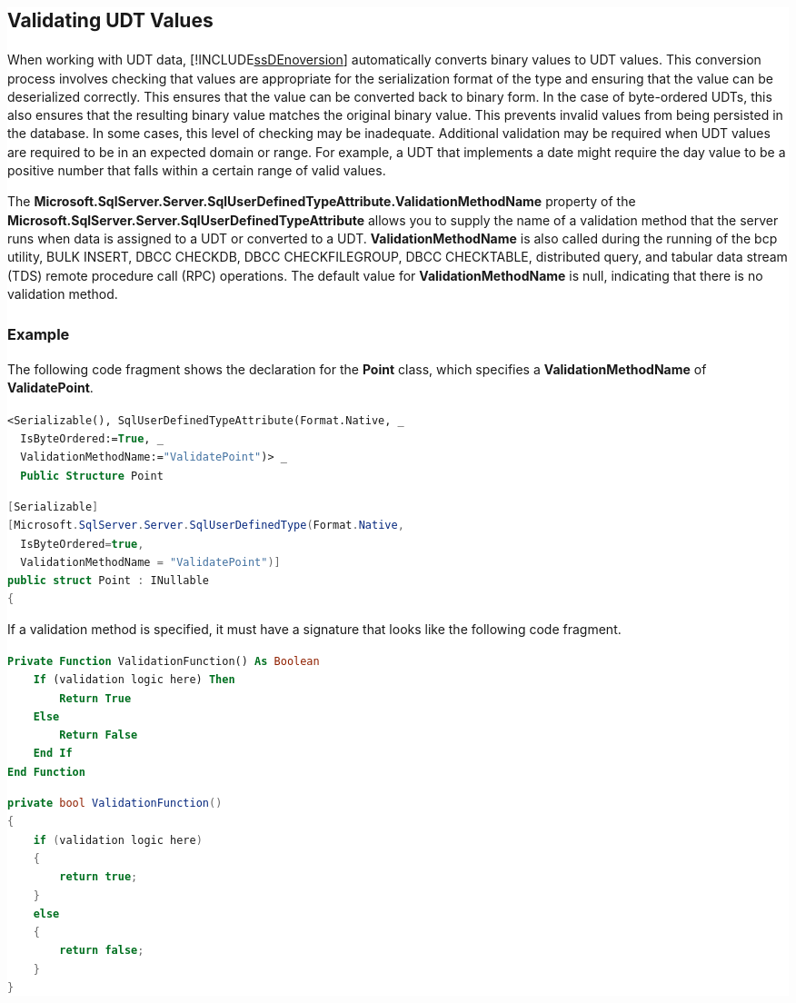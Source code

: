 ## Validating UDT Values  
 When working with UDT data, [!INCLUDE[ssDEnoversion](../../includes/ssdenoversion-md.md)] automatically converts binary values to UDT values. This conversion process involves checking that values are appropriate for the serialization format of the type and ensuring that the value can be deserialized correctly. This ensures that the value can be converted back to binary form. In the case of byte-ordered UDTs, this also ensures that the resulting binary value matches the original binary value. This prevents invalid values from being persisted in the database. In some cases, this level of checking may be inadequate. Additional validation may be required when UDT values are required to be in an expected domain or range. For example, a UDT that implements a date might require the day value to be a positive number that falls within a certain range of valid values.  
  
 The **Microsoft.SqlServer.Server.SqlUserDefinedTypeAttribute.ValidationMethodName** property of the **Microsoft.SqlServer.Server.SqlUserDefinedTypeAttribute** allows you to supply the name of a validation method that the server runs when data is assigned to a UDT or converted to a UDT. **ValidationMethodName** is also called during the running of the bcp utility, BULK INSERT, DBCC CHECKDB, DBCC CHECKFILEGROUP, DBCC CHECKTABLE, distributed query, and tabular data stream (TDS) remote procedure call (RPC) operations. The default value for **ValidationMethodName** is null, indicating that there is no validation method.  
  
### Example  
 The following code fragment shows the declaration for the **Point** class, which specifies a **ValidationMethodName** of **ValidatePoint**.  
  
```vb  
<Serializable(), SqlUserDefinedTypeAttribute(Format.Native, _  
  IsByteOrdered:=True, _  
  ValidationMethodName:="ValidatePoint")> _  
  Public Structure Point  
```  
  
```csharp  
[Serializable]  
[Microsoft.SqlServer.Server.SqlUserDefinedType(Format.Native,  
  IsByteOrdered=true,   
  ValidationMethodName = "ValidatePoint")]  
public struct Point : INullable  
{  
```  
  
 If a validation method is specified, it must have a signature that looks like the following code fragment.  
  
```vb  
Private Function ValidationFunction() As Boolean  
    If (validation logic here) Then  
        Return True  
    Else  
        Return False  
    End If  
End Function  
```  
  
```csharp  
private bool ValidationFunction()  
{  
    if (validation logic here)  
    {  
        return true;  
    }  
    else  
    {  
        return false;  
    }  
}  
```  
  